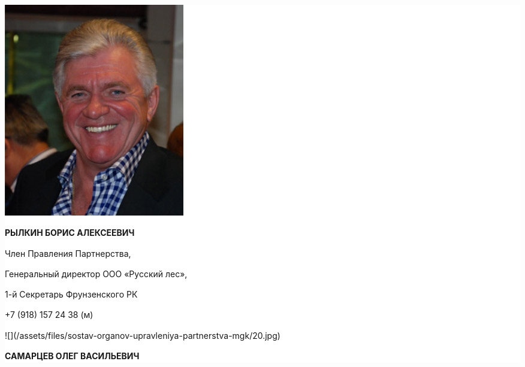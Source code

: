![](/assets/files/sostav-organov-upravleniya-partnerstva-mgk/19.jpg)

**РЫЛКИН БОРИС АЛЕКСЕЕВИЧ**

Член Правления Партнерства,

Генеральный директор ООО «Русский лес»,

1-й Секретарь Фрунзенского РК

<span class="tel">+7 (918) 157 24 38 (м)</span>
</div>

<div class="person-box">
![](/assets/files/sostav-organov-upravleniya-partnerstva-mgk/20.jpg)

**САМАРЦЕВ ОЛЕГ ВАСИЛЬЕВИЧ**
